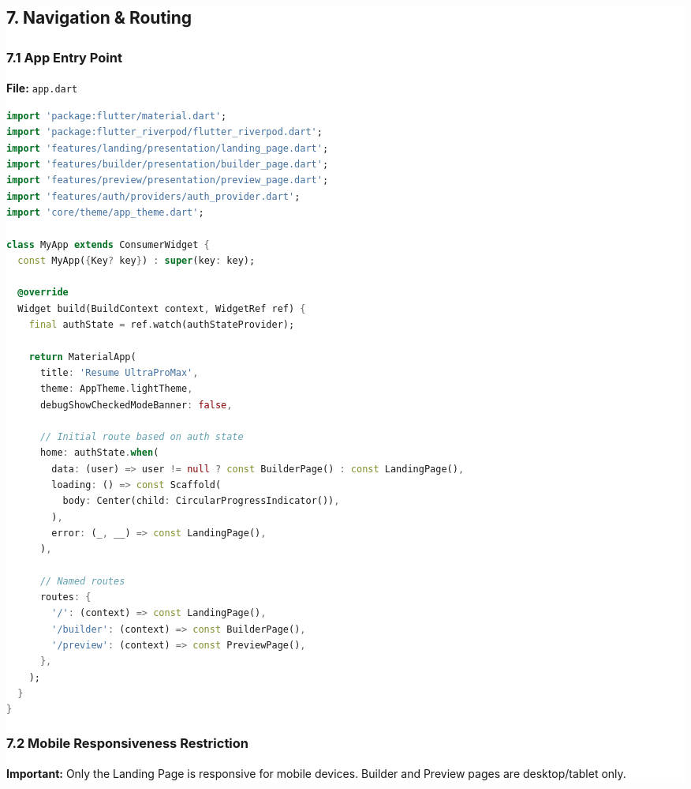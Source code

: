 
## 7. Navigation & Routing

### 7.1 App Entry Point

**File:** `app.dart`

```dart
import 'package:flutter/material.dart';
import 'package:flutter_riverpod/flutter_riverpod.dart';
import 'features/landing/presentation/landing_page.dart';
import 'features/builder/presentation/builder_page.dart';
import 'features/preview/presentation/preview_page.dart';
import 'features/auth/providers/auth_provider.dart';
import 'core/theme/app_theme.dart';

class MyApp extends ConsumerWidget {
  const MyApp({Key? key}) : super(key: key);

  @override
  Widget build(BuildContext context, WidgetRef ref) {
    final authState = ref.watch(authStateProvider);

    return MaterialApp(
      title: 'Resume UltraProMax',
      theme: AppTheme.lightTheme,
      debugShowCheckedModeBanner: false,
      
      // Initial route based on auth state
      home: authState.when(
        data: (user) => user != null ? const BuilderPage() : const LandingPage(),
        loading: () => const Scaffold(
          body: Center(child: CircularProgressIndicator()),
        ),
        error: (_, __) => const LandingPage(),
      ),
      
      // Named routes
      routes: {
        '/': (context) => const LandingPage(),
        '/builder': (context) => const BuilderPage(),
        '/preview': (context) => const PreviewPage(),
      },
    );
  }
}
```

### 7.2 Mobile Responsiveness Restriction

**Important:** Only the Landing Page is responsive for mobile devices. Builder and Preview pages are desktop/tablet only.
